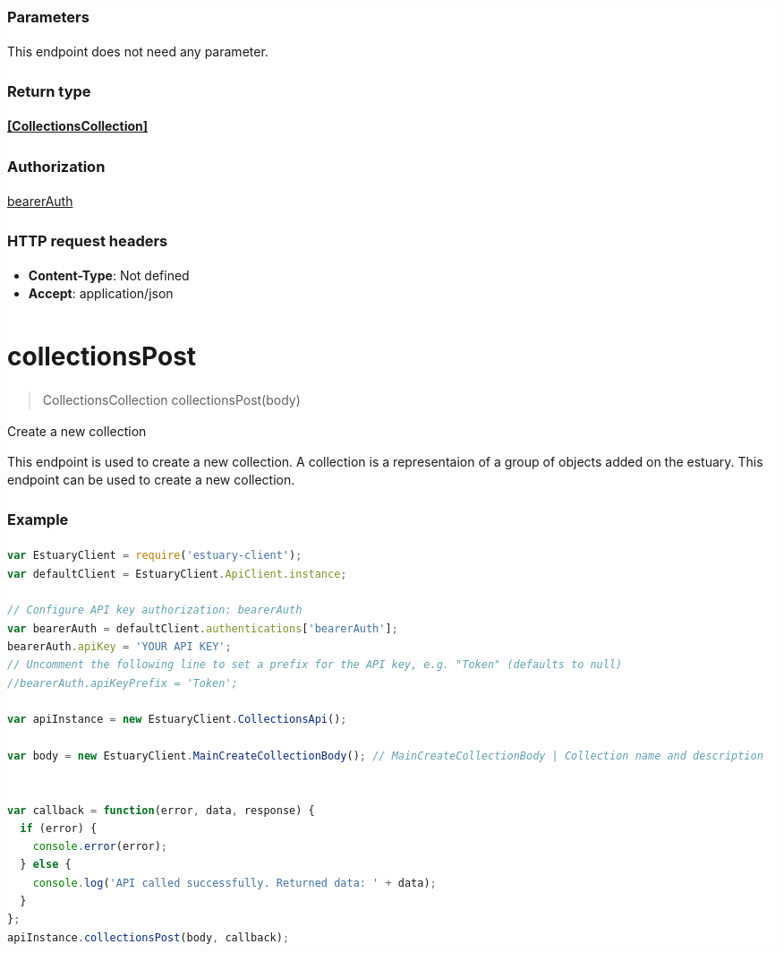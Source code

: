 ### Parameters
This endpoint does not need any parameter.

### Return type

[**[CollectionsCollection]**](CollectionsCollection.md)

### Authorization

[bearerAuth](../README.md#bearerAuth)

### HTTP request headers

 - **Content-Type**: Not defined
 - **Accept**: application/json

<a name="collectionsPost"></a>
# **collectionsPost**
> CollectionsCollection collectionsPost(body)

Create a new collection

This endpoint is used to create a new collection. A collection is a representaion of a group of objects added on the estuary. This endpoint can be used to create a new collection.

### Example
```javascript
var EstuaryClient = require('estuary-client');
var defaultClient = EstuaryClient.ApiClient.instance;

// Configure API key authorization: bearerAuth
var bearerAuth = defaultClient.authentications['bearerAuth'];
bearerAuth.apiKey = 'YOUR API KEY';
// Uncomment the following line to set a prefix for the API key, e.g. "Token" (defaults to null)
//bearerAuth.apiKeyPrefix = 'Token';

var apiInstance = new EstuaryClient.CollectionsApi();

var body = new EstuaryClient.MainCreateCollectionBody(); // MainCreateCollectionBody | Collection name and description


var callback = function(error, data, response) {
  if (error) {
    console.error(error);
  } else {
    console.log('API called successfully. Returned data: ' + data);
  }
};
apiInstance.collectionsPost(body, callback);
```
